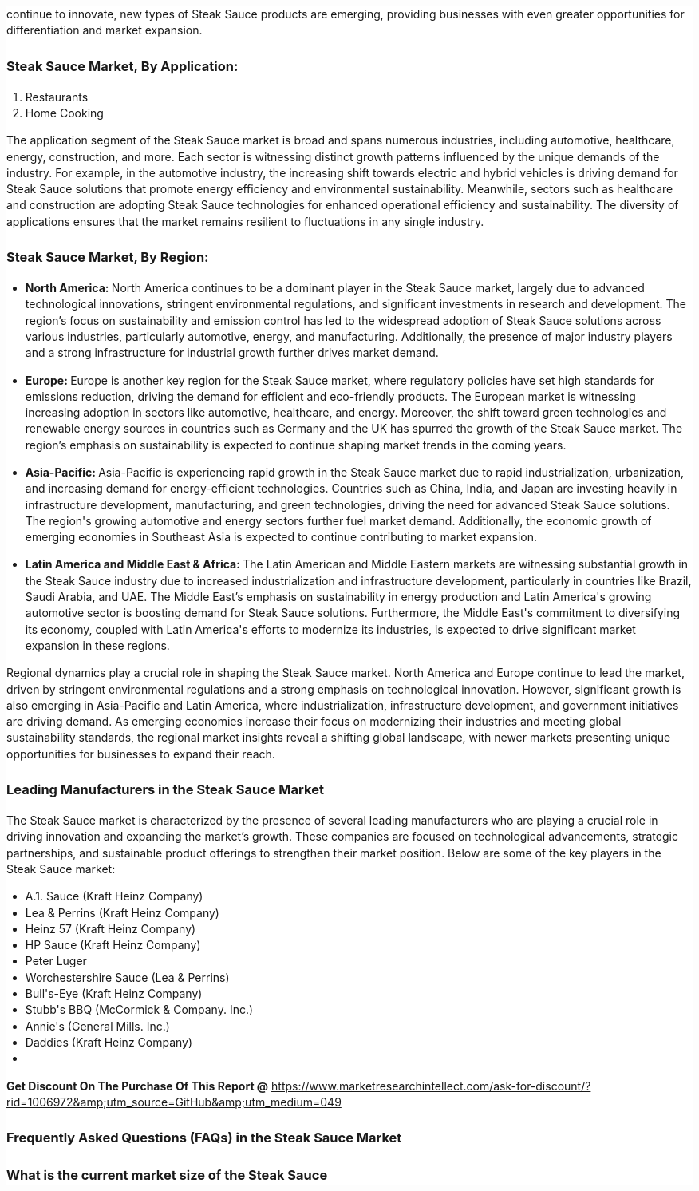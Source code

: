 continue to innovate, new types of Steak Sauce products are emerging, providing businesses with even greater opportunities for differentiation and market expansion.</p><h3>Steak Sauce Market,&nbsp;By Application:</h3><ol><li>Restaurants<li> Home Cooking</li></ol><p>The application segment of the Steak Sauce market is broad and spans numerous industries, including automotive, healthcare, energy, construction, and more. Each sector is witnessing distinct growth patterns influenced by the unique demands of the industry. For example, in the automotive industry, the increasing shift towards electric and hybrid vehicles is driving demand for Steak Sauce solutions that promote energy efficiency and environmental sustainability. Meanwhile, sectors such as healthcare and construction are adopting Steak Sauce technologies for enhanced operational efficiency and sustainability. The diversity of applications ensures that the market remains resilient to fluctuations in any single industry.</p><h3>Steak Sauce Market, By Region:</h3><ul><li><p><strong>North America:&nbsp;</strong>North America continues to be a dominant player in the Steak Sauce market, largely due to advanced technological innovations, stringent environmental regulations, and significant investments in research and development. The region&rsquo;s focus on sustainability and emission control has led to the widespread adoption of Steak Sauce solutions across various industries, particularly automotive, energy, and manufacturing. Additionally, the presence of major industry players and a strong infrastructure for industrial growth further drives market demand.</p></li><li><p><strong><strong>Europe:&nbsp;</strong></strong>Europe is another key region for the Steak Sauce market, where regulatory policies have set high standards for emissions reduction, driving the demand for efficient and eco-friendly products. The European market is witnessing increasing adoption in sectors like automotive, healthcare, and energy. Moreover, the shift toward green technologies and renewable energy sources in countries such as Germany and the UK has spurred the growth of the Steak Sauce market. The region&rsquo;s emphasis on sustainability is expected to continue shaping market trends in the coming years.</p></li><li><p><strong><strong>Asia-Pacific:&nbsp;</strong></strong>Asia-Pacific is experiencing rapid growth in the Steak Sauce market due to rapid industrialization, urbanization, and increasing demand for energy-efficient technologies. Countries such as China, India, and Japan are investing heavily in infrastructure development, manufacturing, and green technologies, driving the need for advanced Steak Sauce solutions. The region's growing automotive and energy sectors further fuel market demand. Additionally, the economic growth of emerging economies in Southeast Asia is expected to continue contributing to market expansion.</p></li><li><p><strong><strong>Latin America and Middle East &amp; Africa:&nbsp;</strong></strong>The Latin American and Middle Eastern markets are witnessing substantial growth in the Steak Sauce industry due to increased industrialization and infrastructure development, particularly in countries like Brazil, Saudi Arabia, and UAE. The Middle East&rsquo;s emphasis on sustainability in energy production and Latin America's growing automotive sector is boosting demand for Steak Sauce solutions. Furthermore, the Middle East's commitment to diversifying its economy, coupled with Latin America's efforts to modernize its industries, is expected to drive significant market expansion in these regions.</p></li></ul><p>Regional dynamics play a crucial role in shaping the Steak Sauce market. North America and Europe continue to lead the market, driven by stringent environmental regulations and a strong emphasis on technological innovation. However, significant growth is also emerging in Asia-Pacific and Latin America, where industrialization, infrastructure development, and government initiatives are driving demand. As emerging economies increase their focus on modernizing their industries and meeting global sustainability standards, the regional market insights reveal a shifting global landscape, with newer markets presenting unique opportunities for businesses to expand their reach.</p><h3><strong>Leading Manufacturers in the Steak Sauce Market</strong></h3><p>The Steak Sauce market is characterized by the presence of several leading manufacturers who are playing a crucial role in driving innovation and expanding the market&rsquo;s growth. These companies are focused on technological advancements, strategic partnerships, and sustainable product offerings to strengthen their market position. Below are some of the key players in the Steak Sauce market:</p></div><div class="article-main__content" data-test-id="publishing-text-block"><ul><li><span class="">A.1. Sauce (Kraft Heinz Company)<li> Lea & Perrins (Kraft Heinz Company)<li> Heinz 57 (Kraft Heinz Company)<li> HP Sauce (Kraft Heinz Company)<li> Peter Luger<li> Worchestershire Sauce (Lea & Perrins)<li> Bull's-Eye (Kraft Heinz Company)<li> Stubb's BBQ (McCormick & Company. Inc.)<li> Annie's (General Mills. Inc.)<li> Daddies (Kraft Heinz Company)<li></span></li></ul></div><div class="article-main__content" data-test-id="publishing-text-block"><p><span class="font-[700]"><strong>Get Discount On The Purchase Of This Report @</strong> <a href="https://www.marketresearchintellect.com/ask-for-discount/?rid=1006972&amp;utm_source=GitHub&amp;utm_medium=049" data-fr-linked="true">https://www.marketresearchintellect.com/ask-for-discount/?rid=1006972&amp;utm_source=GitHub&amp;utm_medium=049</a></span></p></div><div class="article-main__content" data-test-id="publishing-text-block"><h3><strong>Frequently Asked Questions (FAQs) in the Steak Sauce Market</strong></h3><h3><strong>What is the current market size of the Steak Sauce